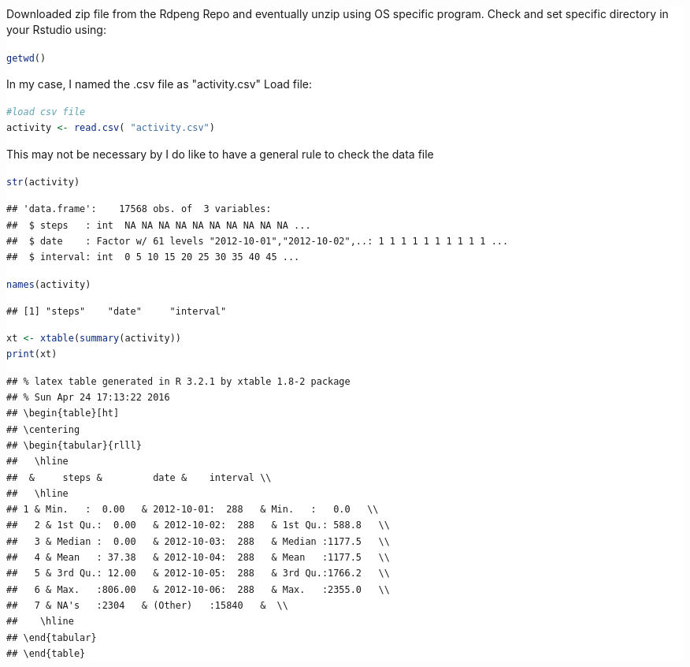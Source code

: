 
Downloaded zip file from the Rdpeng Repo and eventually unzip using OS specific program. Check and set specific directory in your Rstudio using:

```r
getwd()
```
        
In my case, I named the .csv file as "activity.csv"
Load file:

```r
#load csv file
activity <- read.csv( "activity.csv")
```
       
This may not be necessary by I do like to have a general rule to check the data file

```r
str(activity)
```

```
## 'data.frame':	17568 obs. of  3 variables:
##  $ steps   : int  NA NA NA NA NA NA NA NA NA NA ...
##  $ date    : Factor w/ 61 levels "2012-10-01","2012-10-02",..: 1 1 1 1 1 1 1 1 1 1 ...
##  $ interval: int  0 5 10 15 20 25 30 35 40 45 ...
```

```r
names(activity)
```

```
## [1] "steps"    "date"     "interval"
```

```r
xt <- xtable(summary(activity))
print(xt)
```

```
## % latex table generated in R 3.2.1 by xtable 1.8-2 package
## % Sun Apr 24 17:13:22 2016
## \begin{table}[ht]
## \centering
## \begin{tabular}{rlll}
##   \hline
##  &     steps &         date &    interval \\ 
##   \hline
## 1 & Min.   :  0.00   & 2012-10-01:  288   & Min.   :   0.0   \\ 
##   2 & 1st Qu.:  0.00   & 2012-10-02:  288   & 1st Qu.: 588.8   \\ 
##   3 & Median :  0.00   & 2012-10-03:  288   & Median :1177.5   \\ 
##   4 & Mean   : 37.38   & 2012-10-04:  288   & Mean   :1177.5   \\ 
##   5 & 3rd Qu.: 12.00   & 2012-10-05:  288   & 3rd Qu.:1766.2   \\ 
##   6 & Max.   :806.00   & 2012-10-06:  288   & Max.   :2355.0   \\ 
##   7 & NA's   :2304   & (Other)   :15840   &  \\ 
##    \hline
## \end{tabular}
## \end{table}
```
                

[1]: https://www.youtube.com/watch?v=8SGif63VW6E
[2]: http://www.r-bloggers.com/imputing-missing-data-with-r-mice-package/